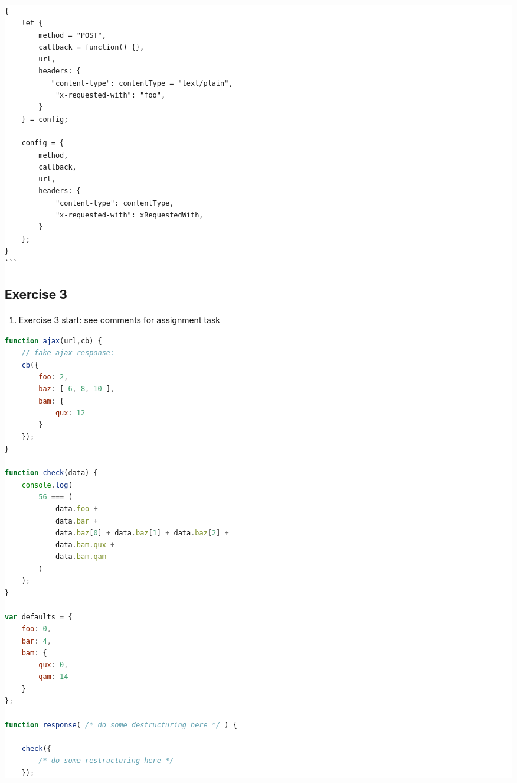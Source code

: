     {
        let {
            method = "POST",
            callback = function() {},
            url,
            headers: {
               "content-type": contentType = "text/plain",
                "x-requested-with": "foo",
            }
        } = config;

        config = {
            method,
            callback,
            url,
            headers: {
                "content-type": contentType,
                "x-requested-with": xRequestedWith,
            }
        };
    }
    ```
## Exercise 3
1. Exercise 3 start: see comments for assignment task
```javascript
function ajax(url,cb) {
	// fake ajax response:
	cb({
		foo: 2,
		baz: [ 6, 8, 10 ],
		bam: {
			qux: 12
		}
	});
}

function check(data) {
	console.log(
		56 === (
			data.foo +
			data.bar +
			data.baz[0] + data.baz[1] + data.baz[2] +
			data.bam.qux +
			data.bam.qam
		)
	);
}

var defaults = {
	foo: 0,
	bar: 4,
	bam: {
		qux: 0,
		qam: 14
	}
};

function response( /* do some destructuring here */ ) {

	check({
        /* do some restructuring here */
	});

```